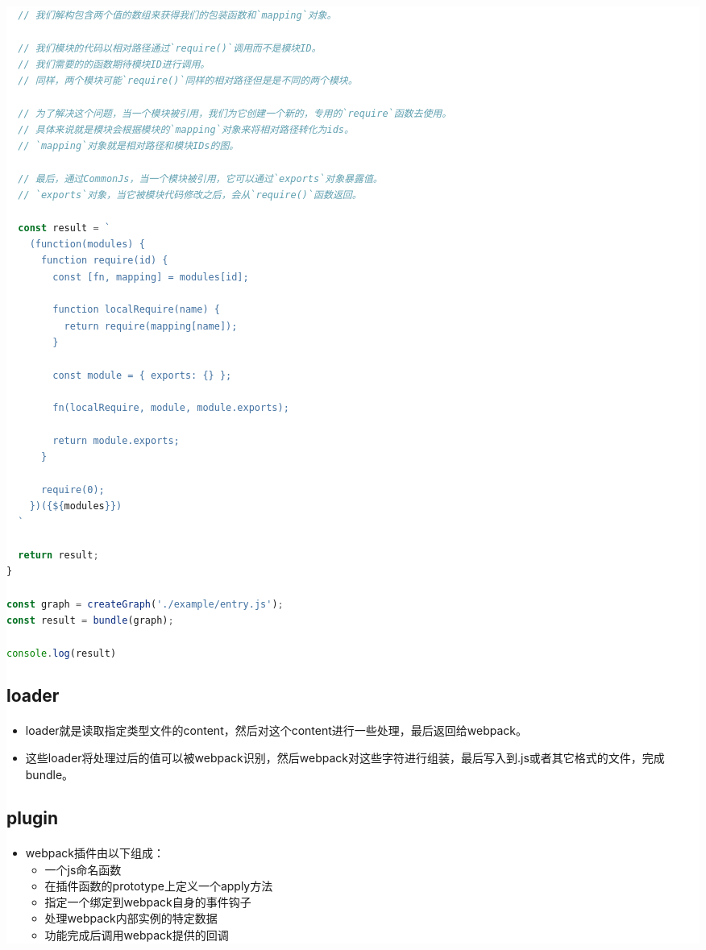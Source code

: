 ```js
  // 我们解构包含两个值的数组来获得我们的包装函数和`mapping`对象。

  // 我们模块的代码以相对路径通过`require()`调用而不是模块ID。
  // 我们需要的的函数期待模块ID进行调用。
  // 同样，两个模块可能`require()`同样的相对路径但是是不同的两个模块。

  // 为了解决这个问题，当一个模块被引用，我们为它创建一个新的，专用的`require`函数去使用。
  // 具体来说就是模块会根据模块的`mapping`对象来将相对路径转化为ids。
  // `mapping`对象就是相对路径和模块IDs的图。

  // 最后，通过CommonJs，当一个模块被引用，它可以通过`exports`对象暴露值。
  // `exports`对象，当它被模块代码修改之后，会从`require()`函数返回。

  const result = `
    (function(modules) {
      function require(id) {
        const [fn, mapping] = modules[id];
        
        function localRequire(name) {
          return require(mapping[name]);
        }

        const module = { exports: {} };

        fn(localRequire, module, module.exports);

        return module.exports;
      }

      require(0);
    })({${modules}})
  `
  
  return result;
}

const graph = createGraph('./example/entry.js');
const result = bundle(graph);

console.log(result)
```

## loader

- loader就是读取指定类型文件的content，然后对这个content进行一些处理，最后返回给webpack。

- 这些loader将处理过后的值可以被webpack识别，然后webpack对这些字符进行组装，最后写入到.js或者其它格式的文件，完成bundle。

## plugin

- webpack插件由以下组成：
  - 一个js命名函数
  - 在插件函数的prototype上定义一个apply方法
  - 指定一个绑定到webpack自身的事件钩子
  - 处理webpack内部实例的特定数据
  - 功能完成后调用webpack提供的回调
